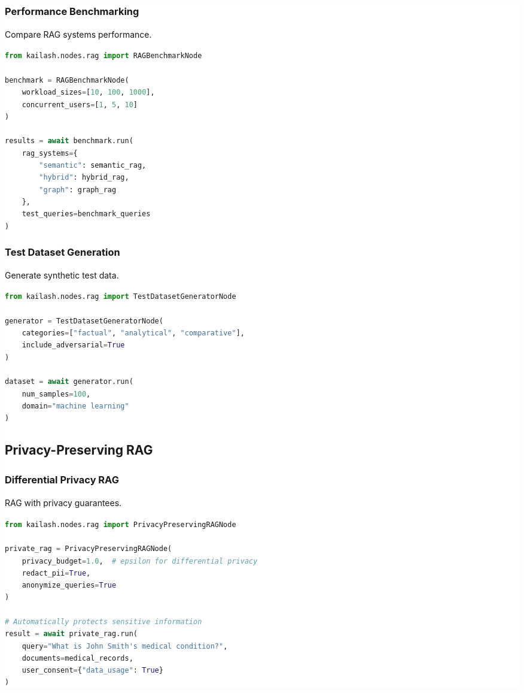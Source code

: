 ### Performance Benchmarking
Compare RAG systems performance.

```python
from kailash.nodes.rag import RAGBenchmarkNode

benchmark = RAGBenchmarkNode(
    workload_sizes=[10, 100, 1000],
    concurrent_users=[1, 5, 10]
)

results = await benchmark.run(
    rag_systems={
        "semantic": semantic_rag,
        "hybrid": hybrid_rag,
        "graph": graph_rag
    },
    test_queries=benchmark_queries
)
```

### Test Dataset Generation
Generate synthetic test data.

```python
from kailash.nodes.rag import TestDatasetGeneratorNode

generator = TestDatasetGeneratorNode(
    categories=["factual", "analytical", "comparative"],
    include_adversarial=True
)

dataset = await generator.run(
    num_samples=100,
    domain="machine learning"
)
```

## Privacy-Preserving RAG

### Differential Privacy RAG
RAG with privacy guarantees.

```python
from kailash.nodes.rag import PrivacyPreservingRAGNode

private_rag = PrivacyPreservingRAGNode(
    privacy_budget=1.0,  # epsilon for differential privacy
    redact_pii=True,
    anonymize_queries=True
)

# Automatically protects sensitive information
result = await private_rag.run(
    query="What is John Smith's medical condition?",
    documents=medical_records,
    user_consent={"data_usage": True}
)
```
